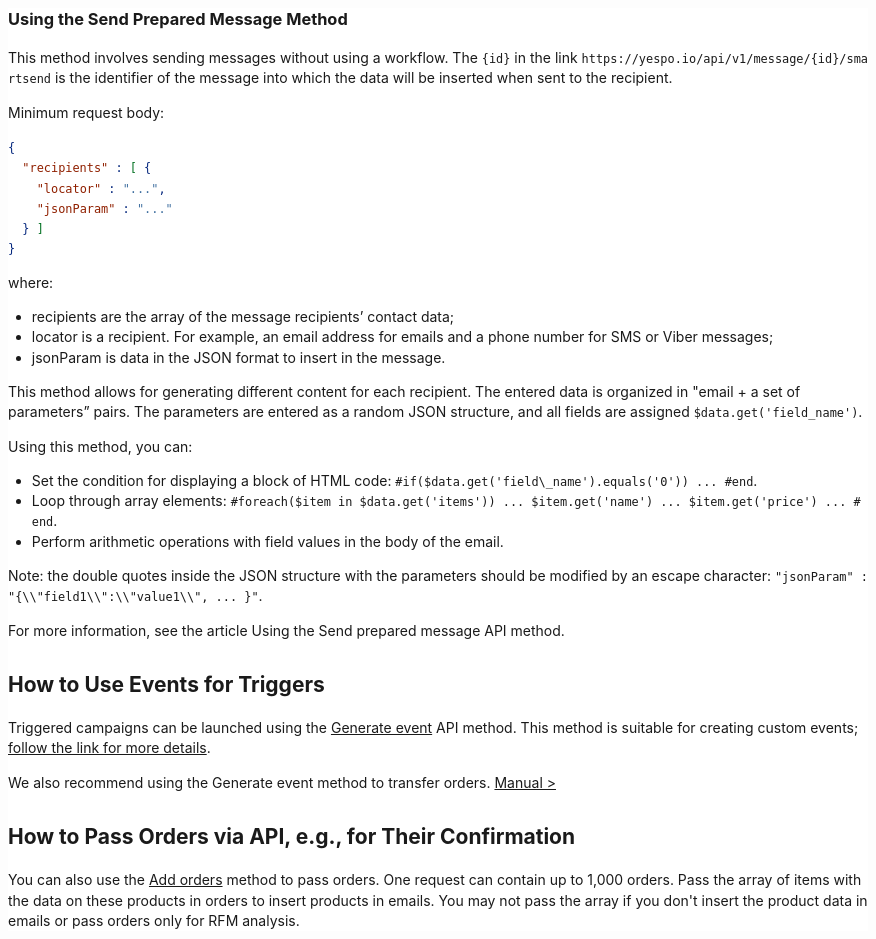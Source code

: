 ### Using the Send Prepared Message Method

This method involves sending messages without using a workflow. The `{id}` in the link `https://yespo.io/api/v1/message/{id}/smartsend` is the identifier of the message into which the data will be inserted when sent to the recipient.

Minimum request body:

```json
{
  "recipients" : [ {
    "locator" : "...",
    "jsonParam" : "..."
  } ]
}
```

where:

- recipients are the array of the message recipients’ contact data;
- locator is a recipient. For example, an email address for emails and a phone number for SMS or Viber messages;
- jsonParam is data in the JSON format to insert in the message.

This method allows for generating different content for each recipient. The entered data is organized in "email + a set of parameters” pairs. The parameters are entered as a random JSON structure, and all fields are assigned `$data.get('field_name')`.

Using this method, you can:

- Set the condition for displaying a block of HTML code: `#if($data.get('field\_name').equals('0')) ... #end`.
- Loop through array elements: `#foreach($item in $data.get('items')) ... $item.get('name') ... $item.get('price') ... # end`.
- Perform arithmetic operations with field values in the body of the email.

Note: the double quotes inside the JSON structure with the parameters should be modified by an escape character: `"jsonParam" : "{\\"field1\\":\\"value1\\", ... }"`.

For more information, see the article Using the Send prepared message API method.

## How to Use Events for Triggers

Triggered campaigns can be launched using the [Generate event](https://docs.yespo.io/reference/registerevent_1) API method. This method is suitable for creating custom events; [follow the link for more details](https://docs.yespo.io/docs/how-use-v1event-api-resource).

We also recommend using the Generate event method to transfer orders. [Manual >](https://docs.yespo.io/docs/how-send-events-resource-v1event)

## How to Pass Orders via API, e.g., for Their Confirmation

You can also use the [Add orders](https://docs.yespo.io/reference/ordersbulkinsert-1) method to pass orders. One request can contain up to 1,000 orders. Pass the array of items with the data on these products in orders to insert products in emails. You may not pass the array if you don't insert the product data in emails or pass orders only for RFM analysis.
